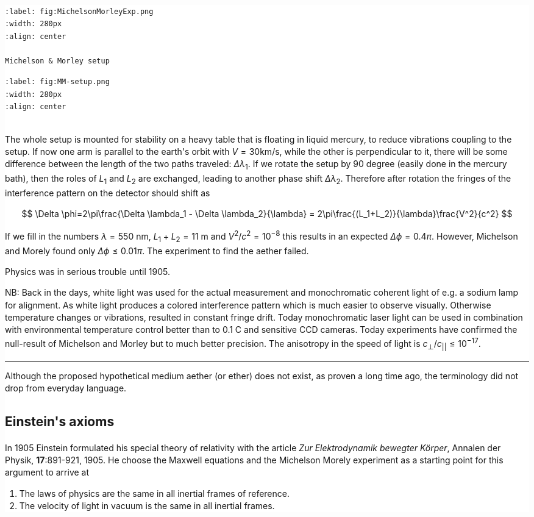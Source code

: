 ```{figure} images/MichelsonMorleyExp.png
:label: fig:MichelsonMorleyExp.png
:width: 280px
:align: center

Michelson & Morley setup
```

```{figure} images/MM-setup.png
:label: fig:MM-setup.png
:width: 280px
:align: center


```


The whole setup is mounted for stability on a heavy table that is floating in liquid mercury, to reduce vibrations coupling to the setup. If now one arm is parallel to the earth's orbit with $V=30$km/s, while the other is perpendicular to it, there will be some difference between the length of the two paths traveled: $\Delta \lambda_1$. If we rotate the setup by 90 degree (easily done in the mercury bath), then the roles of $L_1$ and $L_2$ are exchanged, leading to another phase shift $\Delta \lambda_2$. Therefore after rotation the fringes of the interference pattern on the detector should shift as

$$
\Delta \phi=2\pi\frac{\Delta \lambda_1 - \Delta \lambda_2}{\lambda} = 2\pi\frac{(L_1+L_2)}{\lambda}\frac{V^2}{c^2}
$$

If we fill in the numbers $\lambda =550$ nm, $L_1+L_2=11$ m and $V^2/c^2=10^{-8}$ this results in an expected $\Delta \phi=0.4 \pi$. However, Michelson and Morely found only $\Delta \phi \leq 0.01\pi$. The experiment to find the aether failed.

Physics was in serious trouble until 1905.

NB: Back in the days, white light was used for the actual measurement and monochromatic coherent light of e.g. a sodium lamp for alignment. As white light produces a colored interference pattern which is much easier to observe visually. Otherwise temperature changes or vibrations, resulted in constant fringe drift. Today monochromatic laser light can be used in combination with environmental temperature control better than to 0.1 C and sensitive CCD cameras. Today experiments have confirmed the null-result of Michelson and Morley but to much better precision. The anisotropy in the speed of light is $c_\perp / c_{||}\leq 10^{-17}$.

---

Although the proposed hypothetical medium aether (or ether) does not exist, as proven a long time ago, the terminology did not drop from everyday language. 

## Einstein's axioms

In 1905 Einstein formulated his special theory of relativity with the article *Zur Elektrodynamik bewegter K&ouml;rper*, Annalen der Physik, **17**:891-921, 1905. He choose the Maxwell equations and the Michelson Morely experiment as a starting point for this argument to arrive at

1. The laws of physics are the same in all inertial frames of reference.
2. The velocity of light in vacuum is the same in all inertial frames.
